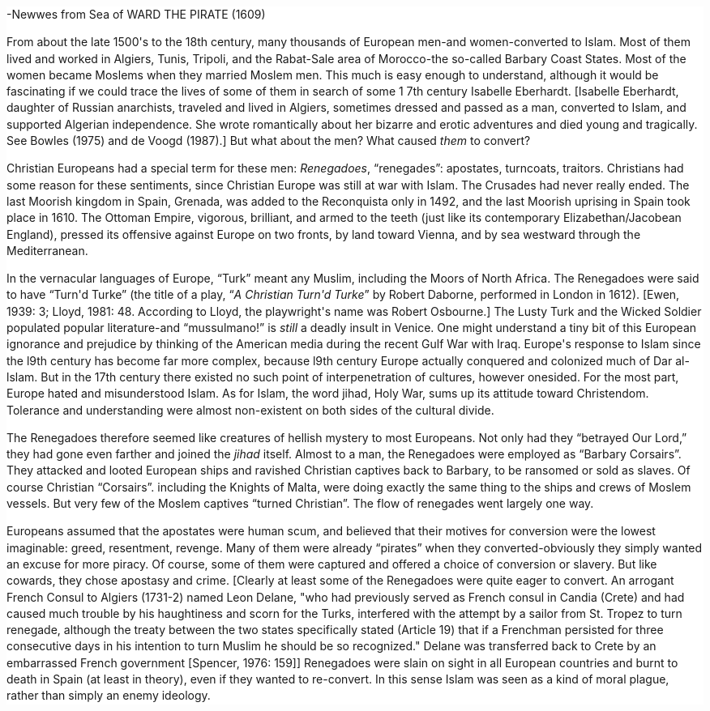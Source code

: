 -Newwes from Sea of WARD THE PIRATE (1609)

From about the late 1500's to the 18th century, many thousands of European men-and women-converted to Islam. Most of them lived and worked in Algiers, Tunis, Tripoli, and the Rabat-Sale area of Morocco-the so-called Barbary Coast States. Most of the women became Moslems when they married Moslem men. This much is easy enough to understand, although it would be fascinating if we could trace the lives of some of them in search of some 1 7th century Isabelle Eberhardt. [Isabelle Eberhardt, daughter of Russian anarchists, traveled and lived in Algiers, sometimes dressed and passed as a man, converted to Islam, and supported Algerian independence. She wrote romantically about her bizarre and erotic adventures and died young and tragically. See Bowles (1975) and de Voogd (1987).] But what about the men? What caused *them* to convert?

Christian Europeans had a special term for these men: *Renegadoes*, “renegades”: apostates, turncoats, traitors. Christians had some reason for these sentiments, since Christian Europe was still at war with Islam. The Crusades had never really ended. The last Moorish kingdom in Spain, Grenada, was added to the Reconquista only in 1492, and the last Moorish uprising in Spain took place in 1610. The Ottoman Empire, vigorous, brilliant, and armed to the teeth (just like its contemporary Elizabethan/Jacobean England), pressed its offensive against Europe on two fronts, by land toward Vienna, and by sea westward through the Mediterranean.

In the vernacular languages of Europe, “Turk” meant any Muslim, including the Moors of North Africa. The Renegadoes were said to have “Turn'd Turke” (the title of a play, “*A Christian Turn'd Turke*” by Robert Daborne, performed in London in 1612). [Ewen, 1939: 3; Lloyd, 1981: 48. According to Lloyd, the playwright's name was Robert Osbourne.] The Lusty Turk and the Wicked Soldier populated popular literature-and “mussulmano!” is *still* a deadly insult in Venice. One might understand a tiny bit of this European ignorance and prejudice by thinking of the American media during the recent Gulf War with Iraq. Europe's response to Islam since the l9th century has become far more complex, because l9th century Europe actually conquered and colonized much of Dar al-lslam. But in the 17th century there existed no such point of interpenetration of cultures, however onesided. For the most part, Europe hated and misunderstood Islam. As for Islam, the word jihad, Holy War, sums up its attitude toward Christendom. Tolerance and understanding were almost non-existent on both sides of the cultural divide.

The Renegadoes therefore seemed like creatures of hellish mystery to most Europeans. Not only had they “betrayed Our Lord,” they had gone even farther and joined the *jihad* itself. Almost to a man, the Renegadoes were employed as “Barbary Corsairs”. They attacked and looted European ships and ravished Christian captives back to Barbary, to be ransomed or sold as slaves. Of course Christian “Corsairs”. including the Knights of Malta, were doing exactly the same thing to the ships and crews of Moslem vessels. But very few of the Moslem captives “turned Christian”. The flow of renegades went largely one way.

Europeans assumed that the apostates were human scum, and believed that their motives for conversion were the lowest imaginable: greed, resentment, revenge. Many of them were already “pirates” when they converted-obviously they simply wanted an excuse for more piracy. Of course, some of them were captured and offered a choice of conversion or slavery. But like cowards, they chose apostasy and crime. [Clearly at least some of the Renegadoes were quite eager to convert. An arrogant French Consul to Algiers (1731-2) named Leon Delane, "who had previously served as French consul in Candia (Crete) and had caused much trouble by his haughtiness and scorn for the Turks, interfered with the attempt by a sailor from St. Tropez to turn renegade, although the treaty between the two states specifically stated (Article 19) that if a Frenchman persisted for three consecutive days in his intention to turn Muslim he should be so recognized." Delane was transferred back to Crete by an embarrassed French government [Spencer, 1976: 159]] Renegadoes were slain on sight in all European countries and burnt to death in Spain (at least in theory), even if they wanted to re-convert. In this sense Islam was seen as a kind of moral plague, rather than simply an enemy ideology.
